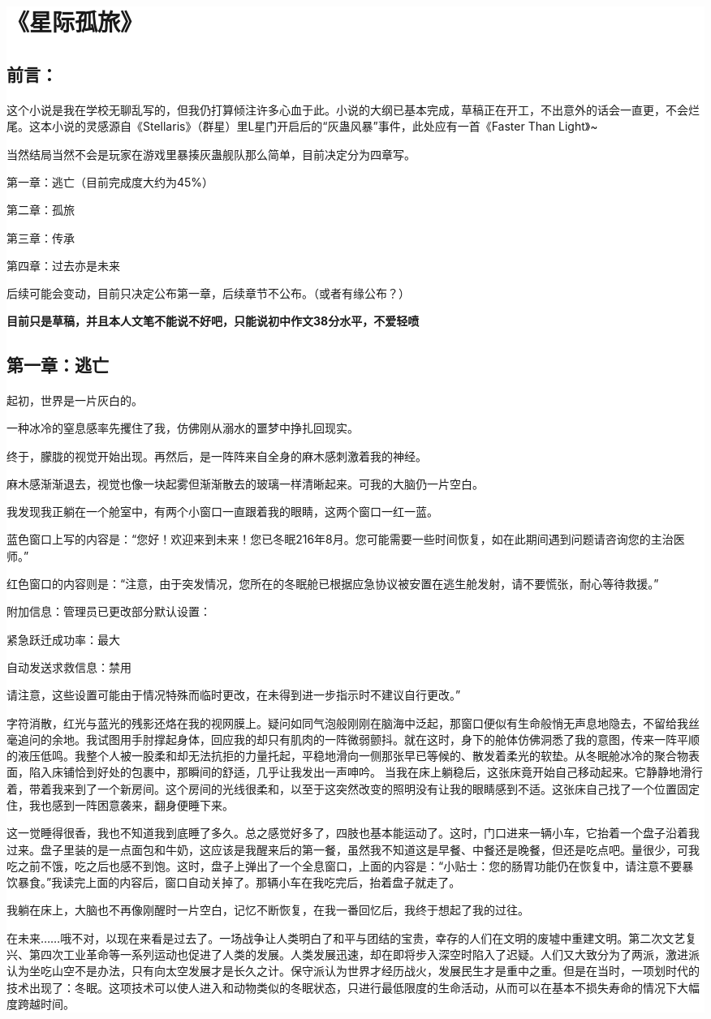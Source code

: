 # 《星际孤旅》

## 前言：

这个小说是我在学校无聊乱写的，但我仍打算倾注许多心血于此。小说的大纲已基本完成，草稿正在开工，不出意外的话会一直更，不会烂尾。这本小说的灵感源自《Stellaris》（群星）里L星门开启后的“灰蛊风暴”事件，此处应有一首《Faster Than Light》~

当然结局当然不会是玩家在游戏里暴揍灰蛊舰队那么简单，目前决定分为四章写。

第一章：逃亡（目前完成度大约为45%）

第二章：孤旅

第三章：传承

第四章：过去亦是未来

后续可能会变动，目前只决定公布第一章，后续章节不公布。（或者有缘公布？）

**目前只是草稿，并且本人文笔不能说不好吧，只能说初中作文38分水平，不爱轻喷**

## 第一章：逃亡

起初，世界是一片灰白的。

一种冰冷的窒息感率先攫住了我，仿佛刚从溺水的噩梦中挣扎回现实。

终于，朦胧的视觉开始出现。再然后，是一阵阵来自全身的麻木感刺激着我的神经。

麻木感渐渐退去，视觉也像一块起雾但渐渐散去的玻璃一样清晰起来。可我的大脑仍一片空白。

我发现我正躺在一个舱室中，有两个小窗口一直跟着我的眼睛，这两个窗口一红一蓝。

蓝色窗口上写的内容是：“您好！欢迎来到未来！您已冬眠216年8月。您可能需要一些时间恢复，如在此期间遇到问题请咨询您的主治医师。”

红色窗口的内容则是：“注意，由于突发情况，您所在的冬眠舱已根据应急协议被安置在逃生舱发射，请不要慌张，耐心等待救援。”

附加信息：管理员已更改部分默认设置：

紧急跃迁成功率：最大

自动发送求救信息：禁用

请注意，这些设置可能由于情况特殊而临时更改，在未得到进一步指示时不建议自行更改。”

字符消散，红光与蓝光的残影还烙在我的视网膜上。疑问如同气泡般刚刚在脑海中泛起，那窗口便似有生命般悄无声息地隐去，不留给我丝毫追问的余地。我试图用手肘撑起身体，回应我的却只有肌肉的一阵微弱颤抖。就在这时，身下的舱体仿佛洞悉了我的意图，传来一阵平顺的液压低鸣。我整个人被一股柔和却无法抗拒的力量托起，平稳地滑向一侧那张早已等候的、散发着柔光的软垫。从冬眠舱冰冷的聚合物表面，陷入床铺恰到好处的包裹中，那瞬间的舒适，几乎让我发出一声呻吟。
当我在床上躺稳后，这张床竟开始自己移动起来。它静静地滑行着，带着我来到了一个新房间。这个房间的光线很柔和，以至于这突然改变的照明没有让我的眼睛感到不适。这张床自己找了一个位置固定住，我也感到一阵困意袭来，翻身便睡下来。

这一觉睡得很香，我也不知道我到底睡了多久。总之感觉好多了，四肢也基本能运动了。这时，门口进来一辆小车，它抬着一个盘子沿着我过来。盘子里装的是一点面包和牛奶，这应该是我醒来后的第一餐，虽然我不知道这是早餐、中餐还是晚餐，但还是吃点吧。量很少，可我吃之前不饿，吃之后也感不到饱。这时，盘子上弹出了一个全息窗口，上面的内容是：“小贴士：您的肠胃功能仍在恢复中，请注意不要暴饮暴食。”我读完上面的内容后，窗口自动关掉了。那辆小车在我吃完后，抬着盘子就走了。

我躺在床上，大脑也不再像刚醒时一片空白，记忆不断恢复，在我一番回忆后，我终于想起了我的过往。

在未来……哦不对，以现在来看是过去了。一场战争让人类明白了和平与团结的宝贵，幸存的人们在文明的废墟中重建文明。第二次文艺复兴、第四次工业革命等一系列运动也促进了人类的发展。人类发展迅速，却在即将步入深空时陷入了迟疑。人们又大致分为了两派，激进派认为坐吃山空不是办法，只有向太空发展才是长久之计。保守派认为世界才经历战火，发展民生才是重中之重。但是在当时，一项划时代的技术出现了：冬眠。这项技术可以使人进入和动物类似的冬眠状态，只进行最低限度的生命活动，从而可以在基本不损失寿命的情况下大幅度跨越时间。
